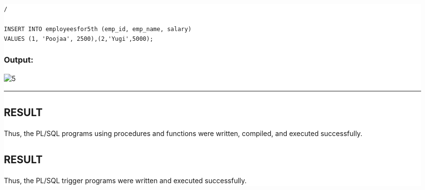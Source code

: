 ```
/

INSERT INTO employeesfor5th (emp_id, emp_name, salary)
VALUES (1, 'Poojaa', 2500),(2,'Yugi',5000);

```

### Output:

![5](https://github.com/user-attachments/assets/f495d31a-0c9c-4de6-9b7f-d13b58a06c81)

---


## RESULT
Thus, the PL/SQL programs using procedures and functions were written, compiled, and executed successfully.


## RESULT
Thus, the PL/SQL trigger programs were written and executed successfully.
